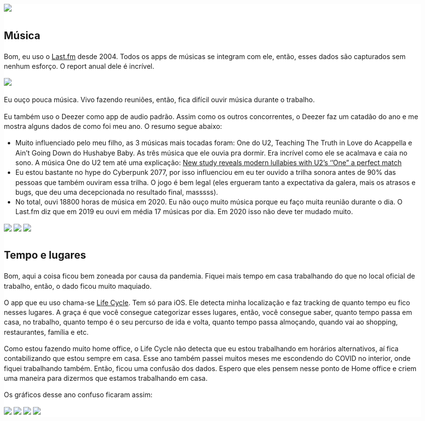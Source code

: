 ![](https://i.imgur.com/xsPFEUY.jpg)

## Música

Bom, eu uso o [Last.fm](https://www.last.fm/user/diegoeis) desde 2004. Todos os apps de músicas se integram com ele, então, esses dados são capturados sem nenhum esforço. O report anual dele é incrível. 

![](https://i.imgur.com/keRVS8o.jpg)

Eu ouço pouca música. Vivo fazendo reuniões, então, fica difícil ouvir música durante o trabalho. 

Eu também uso o Deezer como app de audio padrão. Assim como os outros concorrentes, o Deezer faz um catadão do ano e me mostra alguns dados de como foi meu ano. O resumo segue abaixo:

* Muito influenciado pelo meu filho, as 3 músicas mais tocadas foram: One do U2, Teaching The Truth in Love do Acappella e Ain’t Going Down do Hushabye Baby. As três música que ele ouvia pra dormir. Era incrível como ele se acalmava e caia no sono. A música One do U2 tem até uma explicação: [New study reveals modern lullabies with U2’s ‘’One” a perfect match](https://babyology.com.au/baby/sleeping/modern-lullabies-the-pop-songs-proven-to-put-your-kids-to-sleep/)
* Eu estou bastante no hype do Cyberpunk 2077, por isso influenciou em eu ter ouvido a trilha sonora antes de 90% das pessoas que também ouviram essa trilha. O jogo é bem legal (eles ergueram tanto a expectativa da galera, mais os atrasos e bugs, que deu uma decepcionada no resultado final, masssss).
* No total, ouvi 18800 horas de música em 2020. Eu não ouço muito música porque eu faço muita reunião durante o dia. O Last.fm diz que em 2019 eu ouvi em média 17 músicas por dia. Em 2020 isso não deve ter mudado muito.

![](https://i.imgur.com/Sf8rI0V.jpg)
![](https://i.imgur.com/YZRfwQb.jpg)
![](https://i.imgur.com/DjckZCT.jpg)

## Tempo e lugares

Bom, aqui a coisa ficou bem zoneada por causa da pandemia. Fiquei mais tempo em casa trabalhando do que no local oficial de trabalho, então, o dado ficou muito maquiado. 

O app que eu uso chama-se [Life Cycle](https://diegoeis.com/como-eu-monitoro-meus-dados-1-app-life-cycle/). Tem só para iOS. Ele detecta minha localização e faz tracking de quanto tempo eu fico nesses lugares. A graça é que você consegue categorizar esses lugares, então, você consegue saber, quanto tempo passa em casa, no trabalho, quanto tempo é o seu percurso de ida e volta, quanto tempo passa almoçando, quando vai ao shopping, restaurantes, família e etc.

Como estou fazendo muito home office, o Life Cycle não detecta que eu estou trabalhando em horários alternativos, aí fica contabilizando que estou sempre em casa. Esse ano também passei muitos meses me escondendo do COVID no interior, onde fiquei trabalhando também. Então, ficou uma confusão dos dados. Espero que eles pensem nesse ponto de Home office e criem uma maneira para dizermos que estamos trabalhando em casa.

Os gráficos desse ano confuso ficaram assim:

![](https://i.imgur.com/eemyVR5.png)
![](https://i.imgur.com/0U8gyUr.png)
![](https://i.imgur.com/dGfpYAx.png)
![](https://i.imgur.com/GBtfuUq.png)
